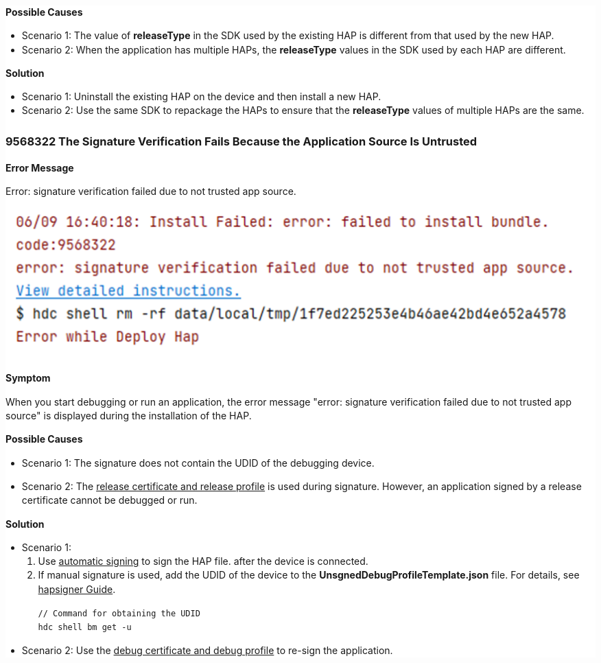 **Possible Causes**

* Scenario 1: The value of **releaseType** in the SDK used by the existing HAP is different from that used by the new HAP.
* Scenario 2: When the application has multiple HAPs, the **releaseType** values in the SDK used by each HAP are different.

**Solution**

* Scenario 1: Uninstall the existing HAP on the device and then install a new HAP.
* Scenario 2: Use the same SDK to repackage the HAPs to ensure that the **releaseType** values of multiple HAPs are the same.


### 9568322 The Signature Verification Fails Because the Application Source Is Untrusted
**Error Message**

Error: signature verification failed due to not trusted app source.

![Example](figures/en-us_image_0000001585042216.png)

**Symptom**

When you start debugging or run an application, the error message "error: signature verification failed due to not trusted app source" is displayed during the installation of the HAP.

**Possible Causes**

* Scenario 1: The signature does not contain the UDID of the debugging device.

* Scenario 2: The [release certificate and release profile](https://developer.huawei.com/consumer/en/doc/app/agc-help-releaseharmony-0000001933963166) is used during signature. However, an application signed by a release certificate cannot be debugged or run.

**Solution**

* Scenario 1:
	1. Use [automatic signing](https://developer.huawei.com/consumer/en/doc/harmonyos-guides-V13/ide-signing-V13#section18815157237) to sign the HAP file. after the device is connected.
	2. If manual signature is used, add the UDID of the device to the **UnsgnedDebugProfileTemplate.json** file. For details, see <!--RP2-->[hapsigner Guide](../security/hapsigntool-guidelines.md)<!--RP2End-->.
		```
		// Command for obtaining the UDID
		hdc shell bm get -u
		```
* Scenario 2: Use the [debug certificate and debug profile](https://developer.huawei.com/consumer/en/doc/app/agc-help-debug-app-0000001914423098) to re-sign the application.
